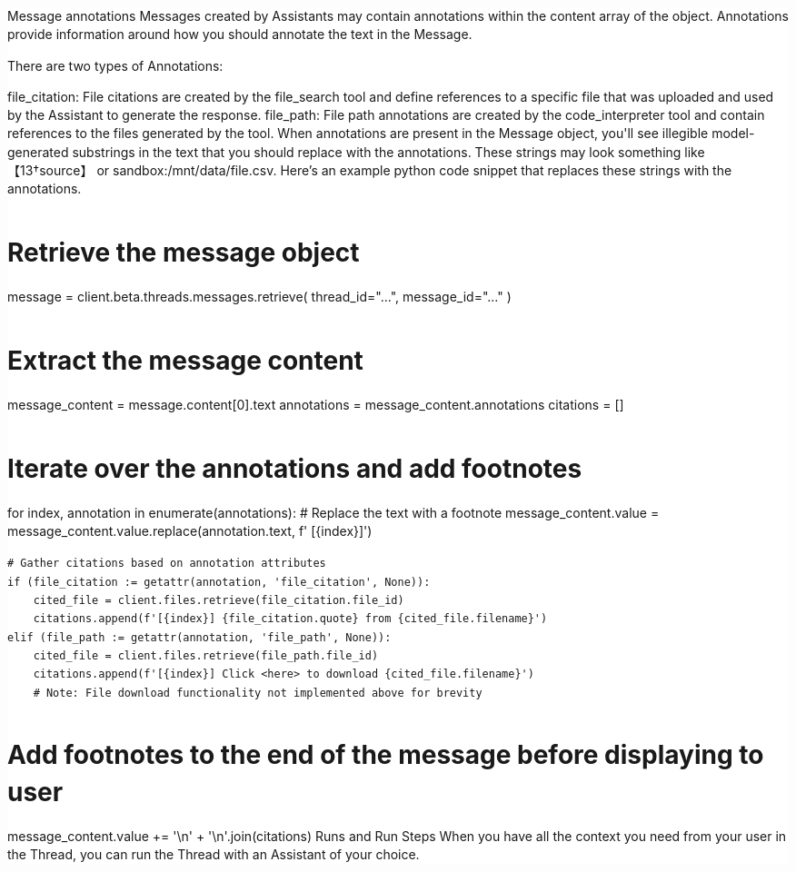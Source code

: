 Message annotations
Messages created by Assistants may contain annotations within the content array of the object. Annotations provide information around how you should annotate the text in the Message.

There are two types of Annotations:

file_citation: File citations are created by the file_search tool and define references to a specific file that was uploaded and used by the Assistant to generate the response.
file_path: File path annotations are created by the code_interpreter tool and contain references to the files generated by the tool.
When annotations are present in the Message object, you'll see illegible model-generated substrings in the text that you should replace with the annotations. These strings may look something like 【13†source】 or sandbox:/mnt/data/file.csv. Here’s an example python code snippet that replaces these strings with the annotations.

# Retrieve the message object
message = client.beta.threads.messages.retrieve(
  thread_id="...",
  message_id="..."
)

# Extract the message content
message_content = message.content[0].text
annotations = message_content.annotations
citations = []

# Iterate over the annotations and add footnotes
for index, annotation in enumerate(annotations):
    # Replace the text with a footnote
    message_content.value = message_content.value.replace(annotation.text, f' [{index}]')
    
    # Gather citations based on annotation attributes
    if (file_citation := getattr(annotation, 'file_citation', None)):
        cited_file = client.files.retrieve(file_citation.file_id)
        citations.append(f'[{index}] {file_citation.quote} from {cited_file.filename}')
    elif (file_path := getattr(annotation, 'file_path', None)):
        cited_file = client.files.retrieve(file_path.file_id)
        citations.append(f'[{index}] Click <here> to download {cited_file.filename}')
        # Note: File download functionality not implemented above for brevity

# Add footnotes to the end of the message before displaying to user
message_content.value += '\n' + '\n'.join(citations)
Runs and Run Steps
When you have all the context you need from your user in the Thread, you can run the Thread with an Assistant of your choice.
